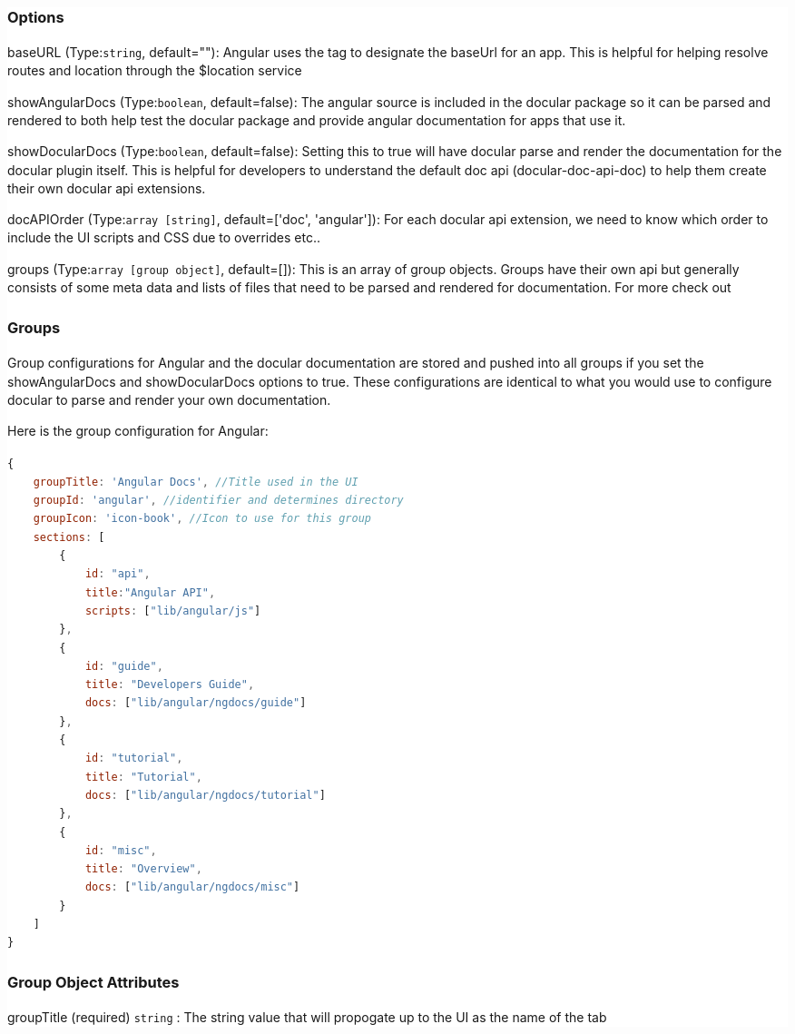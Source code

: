 ### Options
baseURL (Type:`string`, default=""): Angular uses the <base> tag to designate the baseUrl for an app. This is helpful for helping resolve routes and location through the $location service

showAngularDocs (Type:`boolean`, default=false): The angular source is included in the docular package so it can be parsed and rendered to both help test the docular package and provide angular documentation for apps that use it.

showDocularDocs (Type:`boolean`, default=false): Setting this to true will have docular parse and render the documentation for the docular plugin itself. This is helpful for developers to understand the default doc api (docular-doc-api-doc) to help them create their own docular api extensions.

docAPIOrder (Type:`array [string]`, default=['doc', 'angular']): For each docular api extension, we need to know which order to include the UI scripts and CSS due to overrides etc..

groups (Type:`array [group object]`, default=[]): This is an array of group objects. Groups have their own api but generally consists of some meta data and lists of files that need to be parsed and rendered for documentation. For more check out

### Groups
Group configurations for Angular and the docular documentation are stored and pushed into all groups if you set the showAngularDocs and showDocularDocs options to true. These configurations are identical to what you would use to configure docular to parse and render your own documentation.

Here is the group configuration for Angular:
```js
{
    groupTitle: 'Angular Docs', //Title used in the UI
    groupId: 'angular', //identifier and determines directory
    groupIcon: 'icon-book', //Icon to use for this group
    sections: [
        {
            id: "api",
            title:"Angular API",
            scripts: ["lib/angular/js"]
        },
        {
            id: "guide",
            title: "Developers Guide",
            docs: ["lib/angular/ngdocs/guide"]
        },
        {
            id: "tutorial",
            title: "Tutorial",
            docs: ["lib/angular/ngdocs/tutorial"]
        },
        {
            id: "misc",
            title: "Overview",
            docs: ["lib/angular/ngdocs/misc"]
        }
    ]
}
```
### Group Object Attributes
groupTitle (required) `string` : The string value that will propogate up to the UI as the name of the tab
